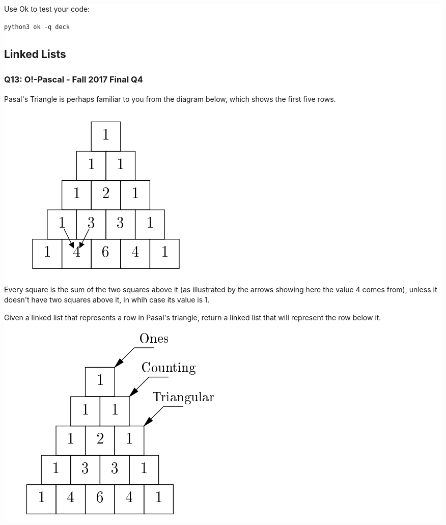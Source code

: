 Use Ok to test your code:

```py
python3 ok -q deck
```

## Linked Lists

### Q13: O!-Pascal - Fall 2017 Final Q4

Pasal's Triangle is perhaps familiar to you from the diagram below, which shows the first five rows.

![](./images/Pascal.png)

Every square is the sum of the two squares above it (as illustrated by the arrows showing here the value 4 comes from), unless it doesn't have two squares above it, in whih case its value is 1.

Given a linked list that represents a row in Pasal's triangle, return a linked list that will represent the row below it.

![](./images/Pascal2.png)
